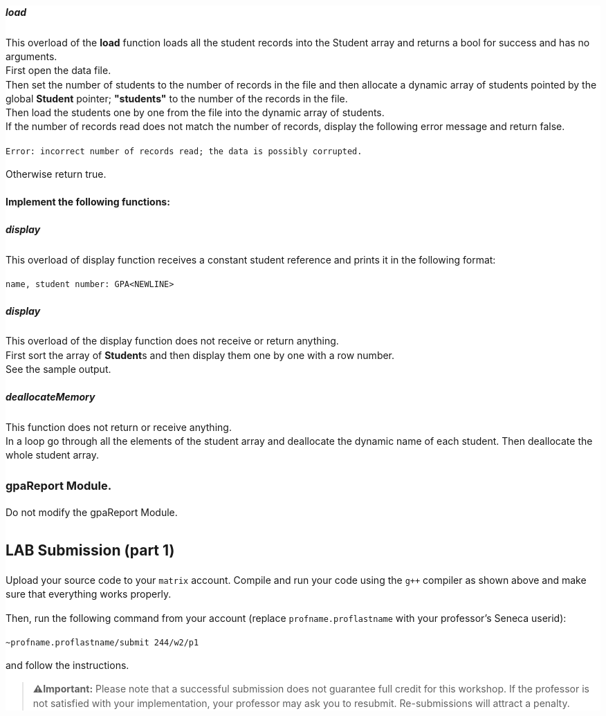 ##### load
This overload of the **load** function loads all the student records into the Student array and returns a bool for success and has no arguments.<br />
First open the data file.<br />
Then set the number of students to the number of records in the file and then allocate a dynamic array of students pointed by the global **Student** pointer; **"students"** to the number of the records in the file. <br />
Then load the students one by one from the file into the dynamic array of students.<br />
If the number of records read does not match the number of records, display the following error message and return false.
```text
Error: incorrect number of records read; the data is possibly corrupted.
```
Otherwise return true.

#### Implement the following functions:
##### display
This overload of display function receives a constant student reference and prints it in the following format:  
```text
name, student number: GPA<NEWLINE>
```
##### display
This overload of the display function does not receive or return anything. <br />
First sort the array of **Student**s and then display them one by one with a row number. <br />
See the sample output.
##### deallocateMemory
This function does not return or receive anything.<br />
In a loop go through all the elements of the student array and deallocate the dynamic name of each student. Then deallocate the whole student array.

### gpaReport Module. 
Do not modify the gpaReport Module.


## LAB Submission (part 1)

Upload your source code to your `matrix` account. Compile and run your code using the `g++` compiler as shown above and make sure that everything works properly.

Then, run the following command from your account (replace `profname.proflastname` with your professor’s Seneca userid):
```
~profname.proflastname/submit 244/w2/p1
```
and follow the instructions.

> **:warning:Important:** Please note that a successful submission does not guarantee full credit for this workshop. If the professor is not satisfied with your implementation, your professor may ask you to resubmit. Re-submissions will attract a penalty.


